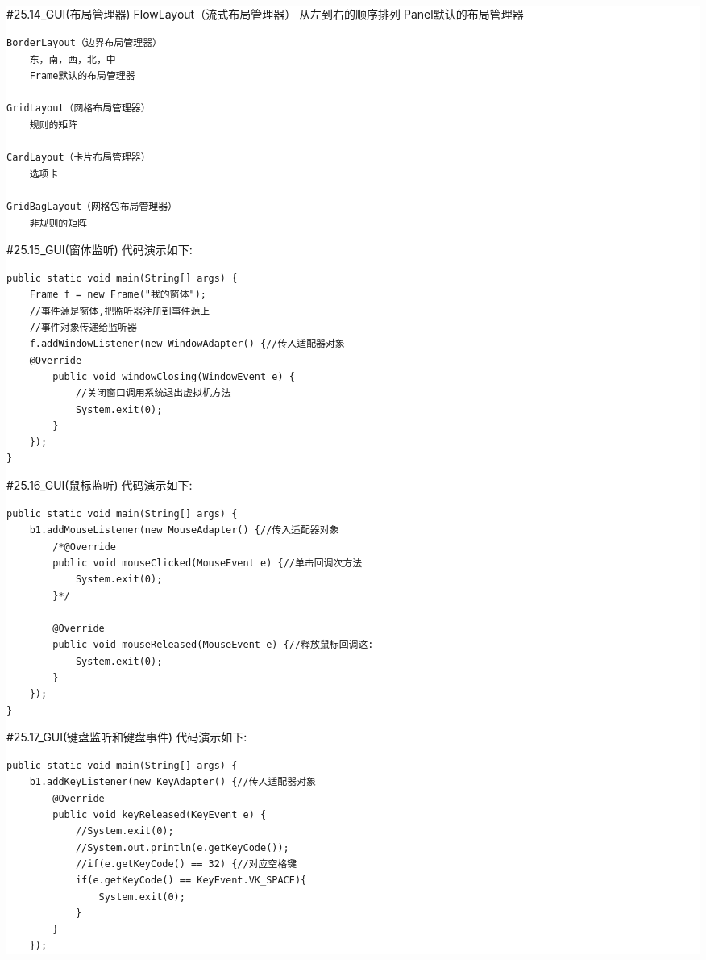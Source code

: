 #25.14_GUI(布局管理器)
    FlowLayout（流式布局管理器）
    	从左到右的顺序排列
    	Panel默认的布局管理器
    	
    BorderLayout（边界布局管理器）
    	东，南，西，北，中
    	Frame默认的布局管理器
    	
    GridLayout（网格布局管理器）
    	规则的矩阵
    	
    CardLayout（卡片布局管理器）
    	选项卡
    	
    GridBagLayout（网格包布局管理器）
    	非规则的矩阵

#25.15_GUI(窗体监听)
代码演示如下:
```
public static void main(String[] args) {
	Frame f = new Frame("我的窗体");
	//事件源是窗体,把监听器注册到事件源上
	//事件对象传递给监听器
	f.addWindowListener(new WindowAdapter() {//传入适配器对象
	@Override
        public void windowClosing(WindowEvent e) {
            //关闭窗口调用系统退出虚拟机方法
			System.exit(0);
		}
	});
}
```

#25.16_GUI(鼠标监听)
代码演示如下:
```
public static void main(String[] args) {
    b1.addMouseListener(new MouseAdapter() {//传入适配器对象
		/*@Override
		public void mouseClicked(MouseEvent e) {//单击回调次方法
			System.exit(0);
		}*/
		
		@Override
		public void mouseReleased(MouseEvent e) {//释放鼠标回调这:
			System.exit(0);
		}
	});
}
```

#25.17_GUI(键盘监听和键盘事件)
代码演示如下:
```
public static void main(String[] args) {
    b1.addKeyListener(new KeyAdapter() {//传入适配器对象
		@Override
		public void keyReleased(KeyEvent e) {
			//System.exit(0);
			//System.out.println(e.getKeyCode());
			//if(e.getKeyCode() == 32) {//对应空格键
			if(e.getKeyCode() == KeyEvent.VK_SPACE){
				System.exit(0);
			}
		}
	});
```